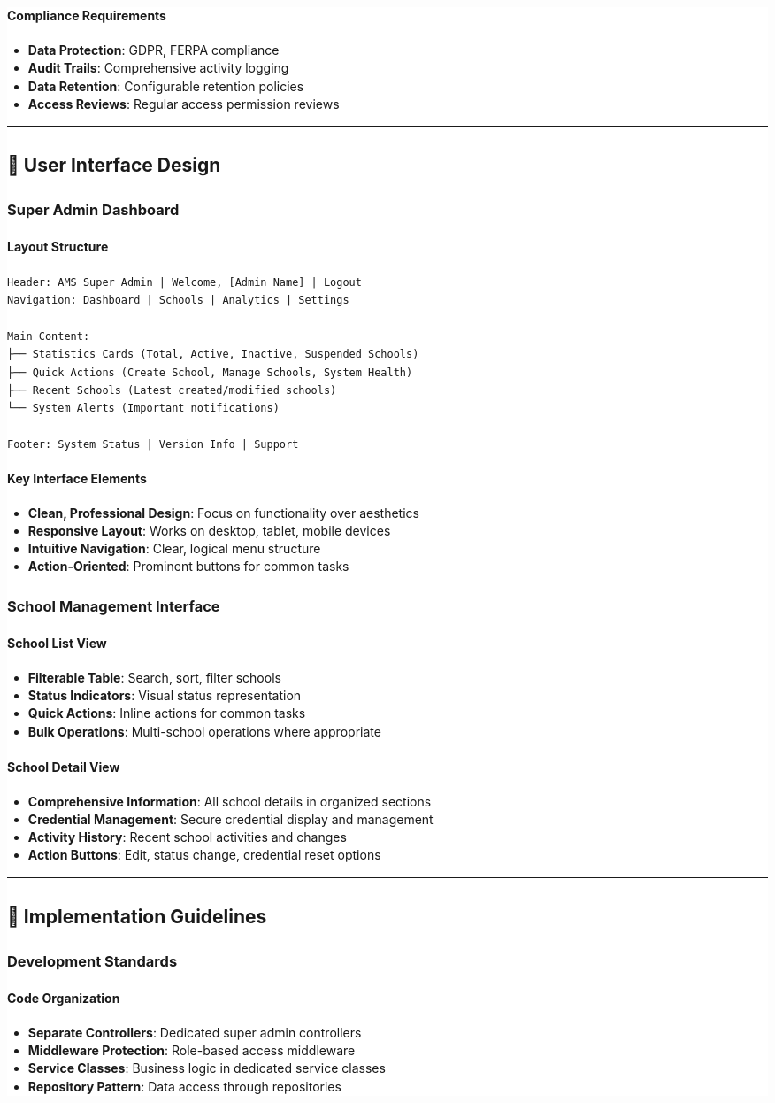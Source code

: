 #### Compliance Requirements
- **Data Protection**: GDPR, FERPA compliance
- **Audit Trails**: Comprehensive activity logging
- **Data Retention**: Configurable retention policies
- **Access Reviews**: Regular access permission reviews

---

## 📱 User Interface Design

### Super Admin Dashboard
#### Layout Structure
```
Header: AMS Super Admin | Welcome, [Admin Name] | Logout
Navigation: Dashboard | Schools | Analytics | Settings

Main Content:
├── Statistics Cards (Total, Active, Inactive, Suspended Schools)
├── Quick Actions (Create School, Manage Schools, System Health)
├── Recent Schools (Latest created/modified schools)
└── System Alerts (Important notifications)

Footer: System Status | Version Info | Support
```

#### Key Interface Elements
- **Clean, Professional Design**: Focus on functionality over aesthetics
- **Responsive Layout**: Works on desktop, tablet, mobile devices
- **Intuitive Navigation**: Clear, logical menu structure
- **Action-Oriented**: Prominent buttons for common tasks

### School Management Interface
#### School List View
- **Filterable Table**: Search, sort, filter schools
- **Status Indicators**: Visual status representation
- **Quick Actions**: Inline actions for common tasks
- **Bulk Operations**: Multi-school operations where appropriate

#### School Detail View
- **Comprehensive Information**: All school details in organized sections
- **Credential Management**: Secure credential display and management
- **Activity History**: Recent school activities and changes
- **Action Buttons**: Edit, status change, credential reset options

---

## 🚀 Implementation Guidelines

### Development Standards
#### Code Organization
- **Separate Controllers**: Dedicated super admin controllers
- **Middleware Protection**: Role-based access middleware
- **Service Classes**: Business logic in dedicated service classes
- **Repository Pattern**: Data access through repositories
